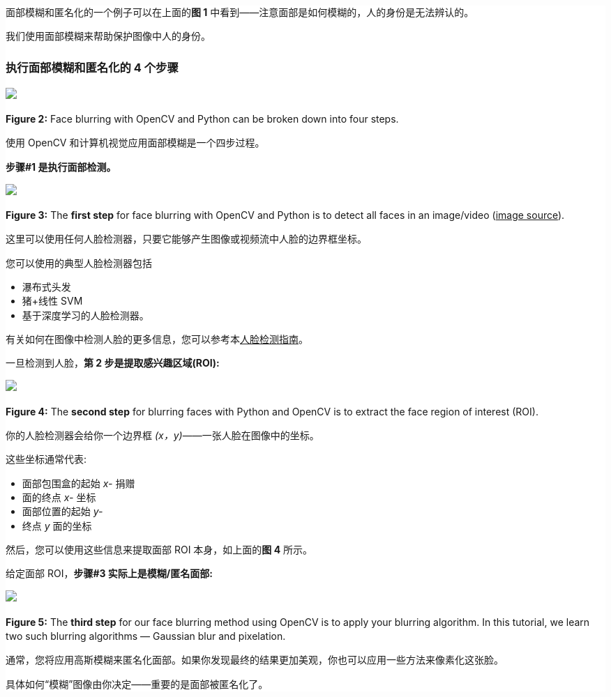 面部模糊和匿名化的一个例子可以在上面的**图 1** 中看到——注意面部是如何模糊的，人的身份是无法辨认的。

我们使用面部模糊来帮助保护图像中人的身份。

### 执行面部模糊和匿名化的 4 个步骤

![](../Images/42b2ea35fe24509c9fdaaefa0d2a9051.png)

**Figure 2:** Face blurring with OpenCV and Python can be broken down into four steps.

使用 OpenCV 和计算机视觉应用面部模糊是一个四步过程。

**步骤#1 是执行面部检测。**

![](../Images/d1216b9f049a297b15ef39dbe15f509e.png)

**Figure 3:** The **first step** for face blurring with OpenCV and Python is to detect all faces in an image/video ([image source](https://www.cheatsheet.com/entertainment/robert-downey-jr-is-willing-to-return-to-the-mcu-if-one-of-his-avengers-endgame-co-stars-does-too.html/)).

这里可以使用任何人脸检测器，只要它能够产生图像或视频流中人脸的边界框坐标。

您可以使用的典型人脸检测器包括

*   瀑布式头发
*   猪+线性 SVM
*   基于深度学习的人脸检测器。

有关如何在图像中检测人脸的更多信息，您可以参考本[人脸检测指南](https://pyimagesearch.com/2018/02/26/face-detection-with-opencv-and-deep-learning/)。

一旦检测到人脸，**第 2 步是提取感兴趣区域(ROI):**

![](../Images/20941238b76ec215216fc8d9a3401a44.png)

**Figure 4:** The **second step** for blurring faces with Python and OpenCV is to extract the face region of interest (ROI).

你的人脸检测器会给你一个边界框 *(x，y)*——一张人脸在图像中的坐标。

这些坐标通常代表:

*   面部包围盒的起始 *x-* 捐赠
*   面的终点 *x-* 坐标
*   面部位置的起始 *y-*
*   终点 *y* 面的坐标

然后，您可以使用这些信息来提取面部 ROI 本身，如上面的**图 4** 所示。

给定面部 ROI，**步骤#3 实际上是模糊/匿名面部:**

![](../Images/d8425529b05f486568ed5e854d690df7.png)

**Figure 5:** The **third step** for our face blurring method using OpenCV is to apply your blurring algorithm. In this tutorial, we learn two such blurring algorithms — Gaussian blur and pixelation.

通常，您将应用高斯模糊来匿名化面部。如果你发现最终的结果更加美观，你也可以应用一些方法来像素化这张脸。

具体如何“模糊”图像由你决定——重要的是面部被匿名化了。
